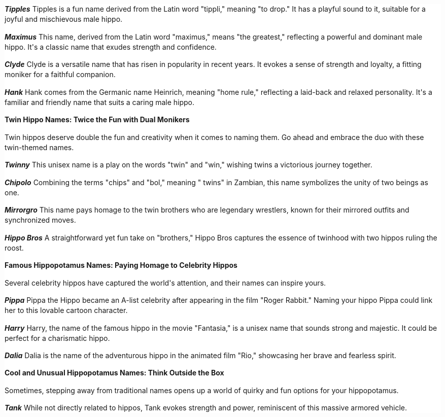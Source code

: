 **_Tipples_** 
Tipples is a fun name derived from the Latin word "tippli," meaning "to drop." It has a playful sound to it, suitable for a joyful and mischievous male hippo. 

**_Maximus_** 
This name, derived from the Latin word "maximus," means "the greatest," reflecting a powerful and dominant male hippo. It's a classic name that exudes strength and confidence. 

**_Clyde_** 
Clyde is a versatile name that has risen in popularity in recent years. It evokes a sense of strength and loyalty, a fitting moniker for a faithful companion. 

**_Hank_** 
Hank comes from the Germanic name Heinrich, meaning "home rule," reflecting a laid-back and relaxed personality. It's a familiar and friendly name that suits a caring male hippo. 

**Twin Hippo Names: Twice the Fun with Dual Monikers**

Twin hippos deserve double the fun and creativity when it comes to naming them. Go ahead and embrace the duo with these twin-themed names. 

**_Twinny_** 
This unisex name is a play on the words "twin" and "win," wishing twins a victorious journey together. 

**_Chipolo_** 
Combining the terms "chips" and "bol," meaning " twins" in Zambian, this name symbolizes the unity of two beings as one. 

**_Mirrorgro_** 
This name pays homage to the twin brothers who are legendary wrestlers, known for their mirrored outfits and synchronized moves. 

**_Hippo Bros_** 
A straightforward yet fun take on "brothers," Hippo Bros captures the essence of twinhood with two hippos ruling the roost. 

**Famous Hippopotamus Names: Paying Homage to Celebrity Hippos**

Several celebrity hippos have captured the world's attention, and their names can inspire yours. 

**_Pippa_** 
Pippa the Hippo became an A-list celebrity after appearing in the film "Roger Rabbit." Naming your hippo Pippa could link her to this lovable cartoon character. 

**_Harry_** 
Harry, the name of the famous hippo in the movie "Fantasia," is a unisex name that sounds strong and majestic. It could be perfect for a charismatic hippo. 

**_Dalia_** 
Dalia is the name of the adventurous hippo in the animated film "Rio," showcasing her brave and fearless spirit. 

**Cool and Unusual Hippopotamus Names: Think Outside the Box**

Sometimes, stepping away from traditional names opens up a world of quirky and fun options for your hippopotamus. 

**_Tank_** 
While not directly related to hippos, Tank evokes strength and power, reminiscent of this massive armored vehicle. 
